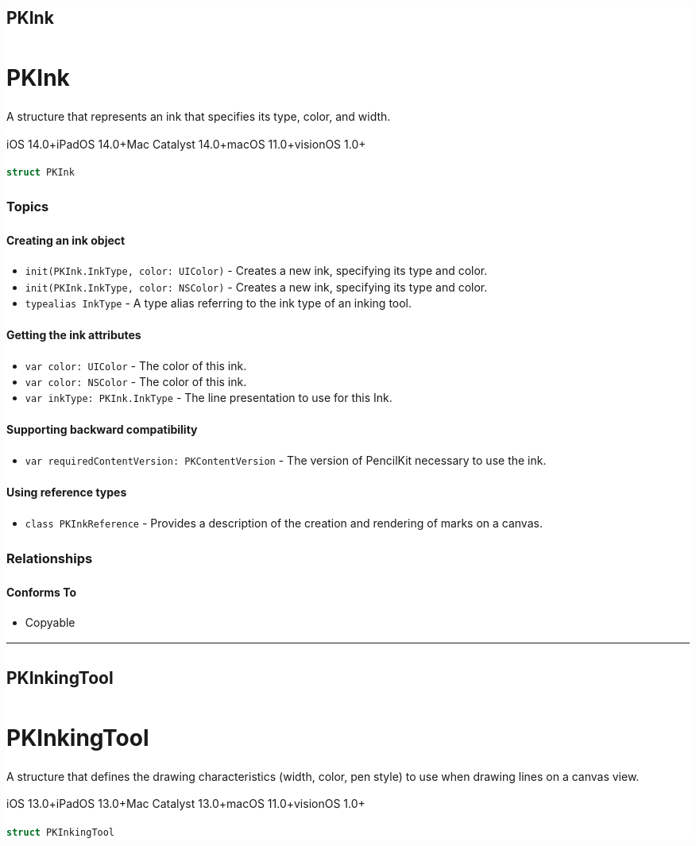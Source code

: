 
## PKInk

# PKInk

A structure that represents an ink that specifies its type, color, and width.

iOS 14.0+iPadOS 14.0+Mac Catalyst 14.0+macOS 11.0+visionOS 1.0+

```swift
struct PKInk
```

### Topics

#### Creating an ink object
- `init(PKInk.InkType, color: UIColor)` - Creates a new ink, specifying its type and color.
- `init(PKInk.InkType, color: NSColor)` - Creates a new ink, specifying its type and color.
- `typealias InkType` - A type alias referring to the ink type of an inking tool.

#### Getting the ink attributes
- `var color: UIColor` - The color of this ink.
- `var color: NSColor` - The color of this ink.
- `var inkType: PKInk.InkType` - The line presentation to use for this Ink.

#### Supporting backward compatibility
- `var requiredContentVersion: PKContentVersion` - The version of PencilKit necessary to use the ink.

#### Using reference types
- `class PKInkReference` - Provides a description of the creation and rendering of marks on a canvas.

### Relationships

#### Conforms To
- Copyable

---

## PKInkingTool

# PKInkingTool

A structure that defines the drawing characteristics (width, color, pen style) to use when drawing lines on a canvas view.

iOS 13.0+iPadOS 13.0+Mac Catalyst 13.0+macOS 11.0+visionOS 1.0+

```swift
struct PKInkingTool
```

